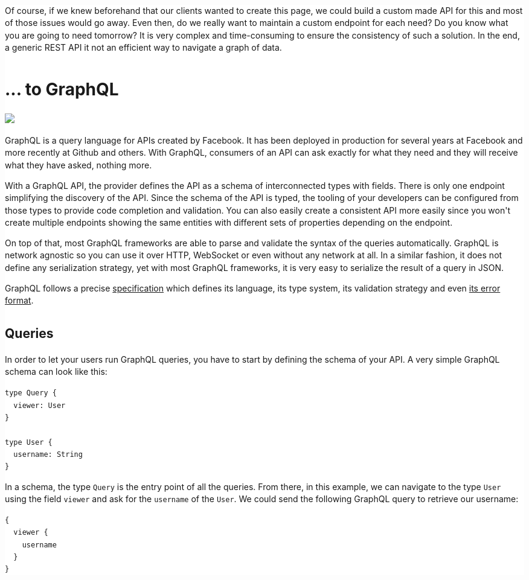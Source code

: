 Of course, if we knew beforehand that our clients wanted to create this page, we could build a custom made API for this and most of those issues would go away. Even then, do we really want to maintain a custom endpoint for each need? Do you know what you are going to need tomorrow? It is very complex and time-consuming to ensure the consistency of such a solution. In the end, a generic REST API it not an efficient way to navigate a graph of data.

# ... to GraphQL

<img src="{{ site.url }}/img/posts/2018/09/20/getting-started-with-graphql/graphql.png" class="img-fluid">

GraphQL is a query language for APIs created by Facebook. It has been deployed in production for several years at Facebook and more recently at Github and others. With GraphQL, consumers of an API can ask exactly for what they need and they will receive what they have asked, nothing more.

With a GraphQL API, the provider defines the API as a schema of interconnected types with fields. There is only one endpoint simplifying the discovery of the API. Since the schema of the API is typed, the tooling of your developers can be configured from those types to provide code completion and validation. You can also easily create a consistent API more easily since you won't create multiple endpoints showing the same entities with different sets of properties depending on the endpoint.

On top of that, most GraphQL frameworks are able to parse and validate the syntax of the queries automatically. GraphQL is network agnostic so you can use it over HTTP, WebSocket or even without any network at all. In a similar fashion, it does not define any serialization strategy, yet with most GraphQL frameworks, it is very easy to serialize the result of a query in JSON.

GraphQL follows a precise [specification](http://facebook.github.io/graphql/June2018/) which defines its language, its type system, its validation strategy and even [its error format](http://facebook.github.io/graphql/June2018/#sec-Errors).

## Queries

In order to let your users run GraphQL queries, you have to start by defining the schema of your API. A very simple GraphQL schema can look like this:

```
type Query {
  viewer: User
}

type User {
  username: String
}
```

In a schema, the type ```Query``` is the entry point of all the queries. From there, in this example, we can navigate to the type ```User``` using the field ```viewer``` and ask for the ```username``` of the ```User```. We could send the following GraphQL query to retrieve our username:

```
{
  viewer {
    username
  }
}
```
